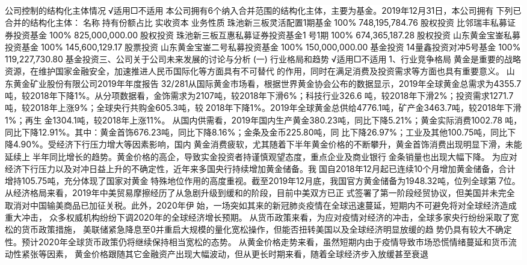 公司控制的结构化主体情况
√适用□不适用
本公司拥有6个纳入合并范围的结构化主体，主要为基金。2019年12月31日，本公司拥有
下列已合并的结构化主体：
名称
持有份额占比
实收资本
业务性质
珠池新三板灵活配置1期基金
100%
748,195,784.76
股权投资
比邻瑞丰私募证券投资基金
100%
825,000,000.00
股权投资
珠池新三板互惠私募证券投资基金1
号1期
100%
674,365,187.28
股权投资
山东黄金宝崟私募投资基金
100%
145,600,129.17
股票投资
山东黄金宝崟二号私募投资基金
100%
150,000,000.00
基金投资
14量鑫投资对冲5号基金
100%
119,227,730.80
基金投资三、公司关于公司未来发展的讨论与分析
(一)
行业格局和趋势
√适用□不适用
1、行业竞争格局
黄金是重要的战略资源，在维护国家金融安全，加速推进人民币国际化等方面具有不可替代
的作用，同时在满足消费及投资需求等方面也具有重要意义。
山东黄金矿业股份有限公司2019年年度报告
32/281从国际黄金市场看，根据世界黄金协会公布的数据显示，2019年全球黄金总需求为4355.7
吨，较2018年下降1%。从分项数据看，金饰需求为2107吨，较2018年下滑6%；科技行业326.6
吨，较2018年下滑2%；投资需求1271.7吨，较2018年上涨9%；全球央行共购金605.3吨，较
2018年下降1%。2019年全球黄金总供给4776.1吨，矿产金3463.7吨，较2018年下滑1%；再生
金1304.1吨，较2018年上涨11%。
从国内供需看，2019年国内生产黄金380.23吨，同比下降5.21%；黄金实际消费1002.78
吨，同比下降12.91%。其中：黄金首饰676.23吨，同比下降8.16%；金条及金币225.80吨，同
比下降26.97%；工业及其他100.75吨，同比下降4.90%。受经济下行压力增大等因素影响，国内
黄金消费疲软，尤其随着下半年黄金价格的不断攀升，黄金首饰消费出现明显下滑，未能延续上
半年同比增长的趋势。黄金价格的高企，导致实金投资者持谨慎观望态度，重点企业及商业银行
金条销量也出现大幅下降。
为应对经济下行压力以及对冲日益上升的不确定性，近年来多国央行持续增加黄金储备。我
国自2018年12月起已连续10个月增加黄金储备，合计增持105.75吨，充分体现了国家对黄金
特殊地位作用的高度重视。截至2019年12月底，我国官方黄金储备为1948.32吨，位列全球第
7位。
从经济格局来看，2019年中美贸易摩擦经历了从急剧升级到缓和的阶段，目前中美双方已正
式签署了第一阶段经贸协议，但美国并未完全取消对中国输美商品已加征关税。此外，2020年伊
始，一场突如其来的新冠肺炎疫情在全球迅速蔓延，短期内不可避免将对全球经济造成重大冲击，
众多权威机构纷纷下调2020年的全球经济增长预期。
从货币政策来看，为应对疫情对经济的冲击，全球多家央行纷纷采取了宽松的货币政策措施，
美联储紧急降息至0并重启大规模的量化宽松操作，但能否扭转美国以及全球经济明显放缓的趋
势仍具有较大不确定性。预计2020年全球货币政策仍将继续保持相当宽松的态势。
从黄金价格走势来看，虽然短期内由于疫情导致市场恐慌情绪蔓延和货币流动性紧张等因素，
黄金价格跟随其它金融资产出现大幅波动，但从更长时期来看，随着全球经济步入放缓甚至衰退